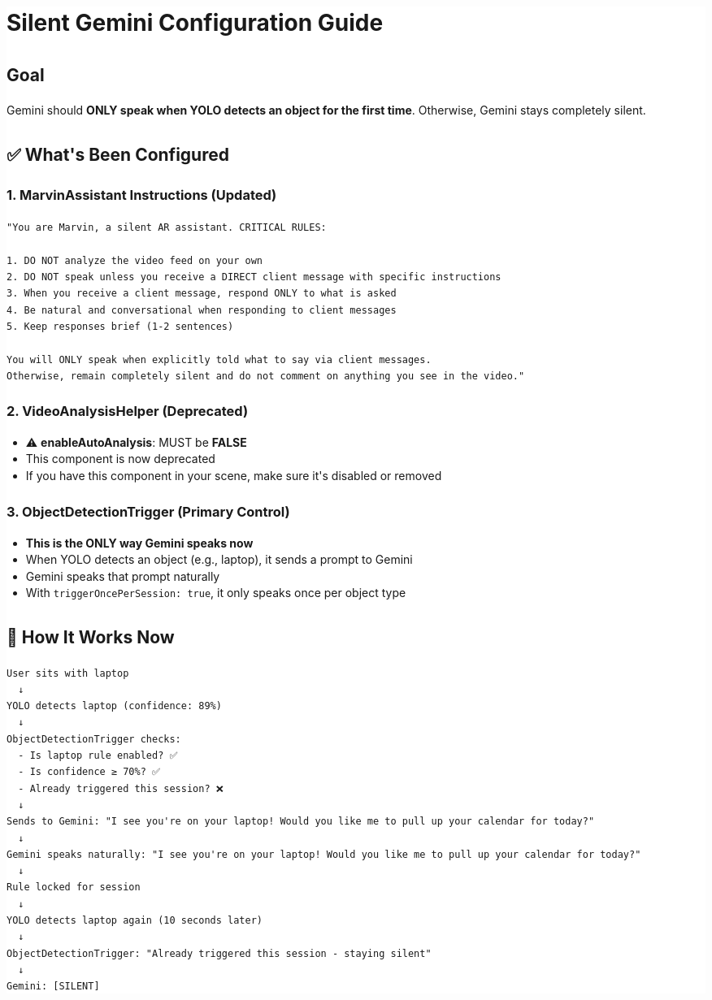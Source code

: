# Silent Gemini Configuration Guide

## Goal
Gemini should **ONLY speak when YOLO detects an object for the first time**. Otherwise, Gemini stays completely silent.

## ✅ What's Been Configured

### 1. MarvinAssistant Instructions (Updated)
```
"You are Marvin, a silent AR assistant. CRITICAL RULES:

1. DO NOT analyze the video feed on your own
2. DO NOT speak unless you receive a DIRECT client message with specific instructions
3. When you receive a client message, respond ONLY to what is asked
4. Be natural and conversational when responding to client messages
5. Keep responses brief (1-2 sentences)

You will ONLY speak when explicitly told what to say via client messages.
Otherwise, remain completely silent and do not comment on anything you see in the video."
```

### 2. VideoAnalysisHelper (Deprecated)
- ⚠️ **enableAutoAnalysis**: MUST be **FALSE**
- This component is now deprecated
- If you have this component in your scene, make sure it's disabled or removed

### 3. ObjectDetectionTrigger (Primary Control)
- **This is the ONLY way Gemini speaks now**
- When YOLO detects an object (e.g., laptop), it sends a prompt to Gemini
- Gemini speaks that prompt naturally
- With `triggerOncePerSession: true`, it only speaks once per object type

## 🎯 How It Works Now

```
User sits with laptop
  ↓
YOLO detects laptop (confidence: 89%)
  ↓
ObjectDetectionTrigger checks:
  - Is laptop rule enabled? ✅
  - Is confidence ≥ 70%? ✅
  - Already triggered this session? ❌
  ↓
Sends to Gemini: "I see you're on your laptop! Would you like me to pull up your calendar for today?"
  ↓
Gemini speaks naturally: "I see you're on your laptop! Would you like me to pull up your calendar for today?"
  ↓
Rule locked for session
  ↓
YOLO detects laptop again (10 seconds later)
  ↓
ObjectDetectionTrigger: "Already triggered this session - staying silent"
  ↓
Gemini: [SILENT]
```
